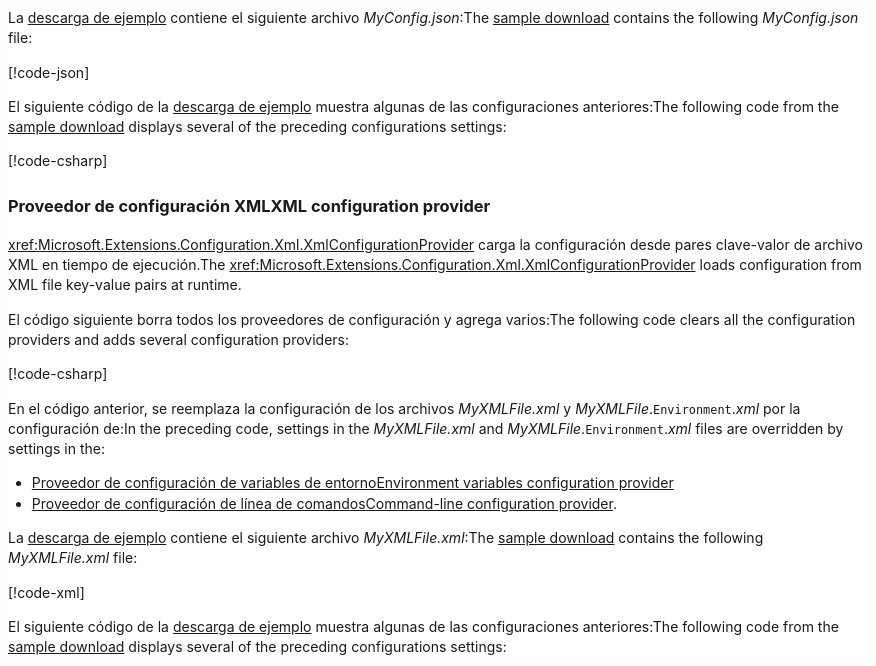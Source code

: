 <span data-ttu-id="2f0cd-352">La [descarga de ejemplo](https://github.com/dotnet/AspNetCore.Docs/tree/master/aspnetcore/fundamentals/configuration/index/samples/3.x/ConfigSample) contiene el siguiente archivo *MyConfig.json*:</span><span class="sxs-lookup"><span data-stu-id="2f0cd-352">The [sample download](https://github.com/dotnet/AspNetCore.Docs/tree/master/aspnetcore/fundamentals/configuration/index/samples/3.x/ConfigSample) contains the following  *MyConfig.json* file:</span></span>

[!code-json[](index/samples/3.x/ConfigSample/MyConfig.json)]

<span data-ttu-id="2f0cd-353">El siguiente código de la [descarga de ejemplo](https://github.com/dotnet/AspNetCore.Docs/tree/master/aspnetcore/fundamentals/configuration/index/samples/3.x/ConfigSample) muestra algunas de las configuraciones anteriores:</span><span class="sxs-lookup"><span data-stu-id="2f0cd-353">The following code from the [sample download](https://github.com/dotnet/AspNetCore.Docs/tree/master/aspnetcore/fundamentals/configuration/index/samples/3.x/ConfigSample) displays several of the preceding configurations settings:</span></span>

[!code-csharp[](index/samples/3.x/ConfigSample/Pages/Test.cshtml.cs?name=snippet)]

### <a name="xml-configuration-provider"></a><span data-ttu-id="2f0cd-354">Proveedor de configuración XML</span><span class="sxs-lookup"><span data-stu-id="2f0cd-354">XML configuration provider</span></span>

<span data-ttu-id="2f0cd-355"><xref:Microsoft.Extensions.Configuration.Xml.XmlConfigurationProvider> carga la configuración desde pares clave-valor de archivo XML en tiempo de ejecución.</span><span class="sxs-lookup"><span data-stu-id="2f0cd-355">The <xref:Microsoft.Extensions.Configuration.Xml.XmlConfigurationProvider> loads configuration from XML file key-value pairs at runtime.</span></span>

<span data-ttu-id="2f0cd-356">El código siguiente borra todos los proveedores de configuración y agrega varios:</span><span class="sxs-lookup"><span data-stu-id="2f0cd-356">The following code clears all the configuration providers and adds several configuration providers:</span></span>

[!code-csharp[](index/samples/3.x/ConfigSample/ProgramXML.cs?name=snippet)]

<span data-ttu-id="2f0cd-357">En el código anterior, se reemplaza la configuración de los archivos *MyXMLFile.xml* y *MyXMLFile*.`Environment`.*xml* por la configuración de:</span><span class="sxs-lookup"><span data-stu-id="2f0cd-357">In the preceding code, settings in the *MyXMLFile.xml* and  *MyXMLFile*.`Environment`.*xml* files are overridden by settings in the:</span></span>

* [<span data-ttu-id="2f0cd-358">Proveedor de configuración de variables de entorno</span><span class="sxs-lookup"><span data-stu-id="2f0cd-358">Environment variables configuration provider</span></span>](#evcp)
* <span data-ttu-id="2f0cd-359">[Proveedor de configuración de línea de comandos](#clcp)</span><span class="sxs-lookup"><span data-stu-id="2f0cd-359">[Command-line configuration provider](#clcp).</span></span>

<span data-ttu-id="2f0cd-360">La [descarga de ejemplo](https://github.com/dotnet/AspNetCore.Docs/tree/master/aspnetcore/fundamentals/configuration/index/samples/3.x/ConfigSample) contiene el siguiente archivo *MyXMLFile.xml*:</span><span class="sxs-lookup"><span data-stu-id="2f0cd-360">The [sample download](https://github.com/dotnet/AspNetCore.Docs/tree/master/aspnetcore/fundamentals/configuration/index/samples/3.x/ConfigSample) contains the following *MyXMLFile.xml* file:</span></span>

[!code-xml[](index/samples/3.x/ConfigSample/MyXMLFile.xml)]

<span data-ttu-id="2f0cd-361">El siguiente código de la [descarga de ejemplo](https://github.com/dotnet/AspNetCore.Docs/tree/master/aspnetcore/fundamentals/configuration/index/samples/3.x/ConfigSample) muestra algunas de las configuraciones anteriores:</span><span class="sxs-lookup"><span data-stu-id="2f0cd-361">The following code from the [sample download](https://github.com/dotnet/AspNetCore.Docs/tree/master/aspnetcore/fundamentals/configuration/index/samples/3.x/ConfigSample) displays several of the preceding configurations settings:</span></span>
